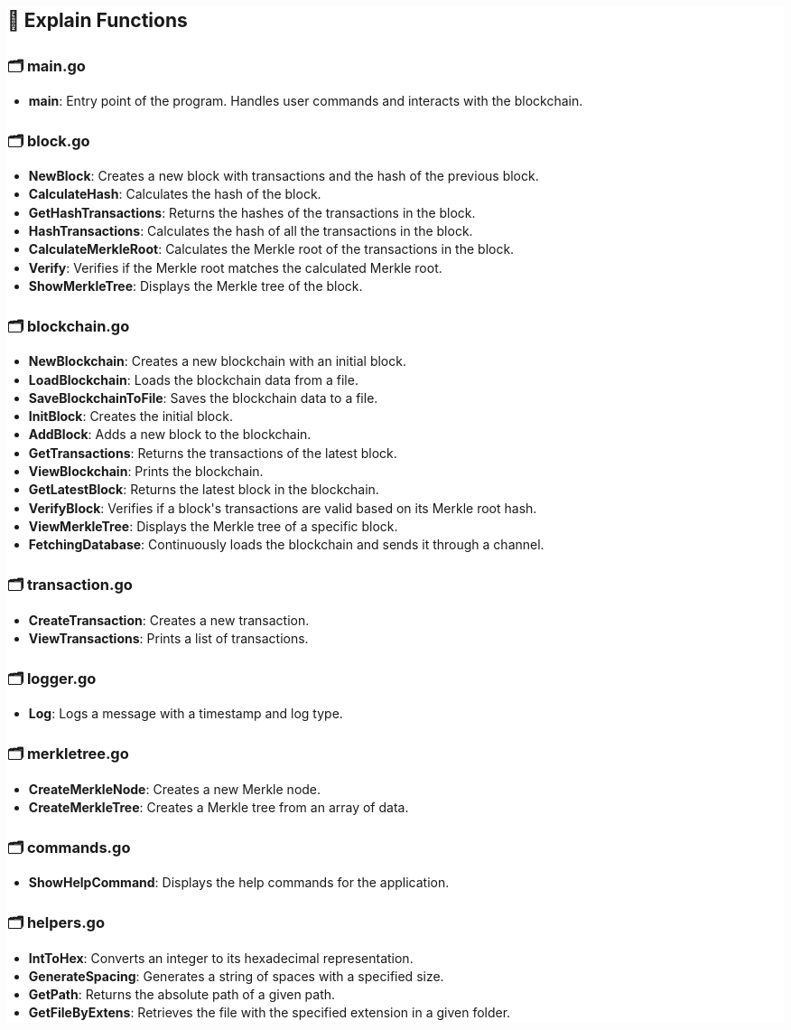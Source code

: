 ## :information_desk_person: Explain Functions

### :card_index_dividers: main.go

- **main**: Entry point of the program. Handles user commands and interacts with the blockchain.

### :card_index_dividers: block.go

- **NewBlock**: Creates a new block with transactions and the hash of the previous block.
- **CalculateHash**: Calculates the hash of the block.
- **GetHashTransactions**: Returns the hashes of the transactions in the block.
- **HashTransactions**: Calculates the hash of all the transactions in the block.
- **CalculateMerkleRoot**: Calculates the Merkle root of the transactions in the block.
- **Verify**: Verifies if the Merkle root matches the calculated Merkle root.
- **ShowMerkleTree**: Displays the Merkle tree of the block.

### :card_index_dividers: blockchain.go

- **NewBlockchain**: Creates a new blockchain with an initial block.
- **LoadBlockchain**: Loads the blockchain data from a file.
- **SaveBlockchainToFile**: Saves the blockchain data to a file.
- **InitBlock**: Creates the initial block.
- **AddBlock**: Adds a new block to the blockchain.
- **GetTransactions**: Returns the transactions of the latest block.
- **ViewBlockchain**: Prints the blockchain.
- **GetLatestBlock**: Returns the latest block in the blockchain.
- **VerifyBlock**: Verifies if a block's transactions are valid based on its Merkle root hash.
- **ViewMerkleTree**: Displays the Merkle tree of a specific block.
- **FetchingDatabase**: Continuously loads the blockchain and sends it through a channel.

### :card_index_dividers: transaction.go

- **CreateTransaction**: Creates a new transaction.
- **ViewTransactions**: Prints a list of transactions.

### :card_index_dividers: logger.go

- **Log**: Logs a message with a timestamp and log type.

### :card_index_dividers: merkletree.go

- **CreateMerkleNode**: Creates a new Merkle node.
- **CreateMerkleTree**: Creates a Merkle tree from an array of data.

### :card_index_dividers: commands.go

- **ShowHelpCommand**: Displays the help commands for the application.

### :card_index_dividers: helpers.go

- **IntToHex**: Converts an integer to its hexadecimal representation.
- **GenerateSpacing**: Generates a string of spaces with a specified size.
- **GetPath**: Returns the absolute path of a given path.
- **GetFileByExtens**: Retrieves the file with the specified extension in a given folder.
